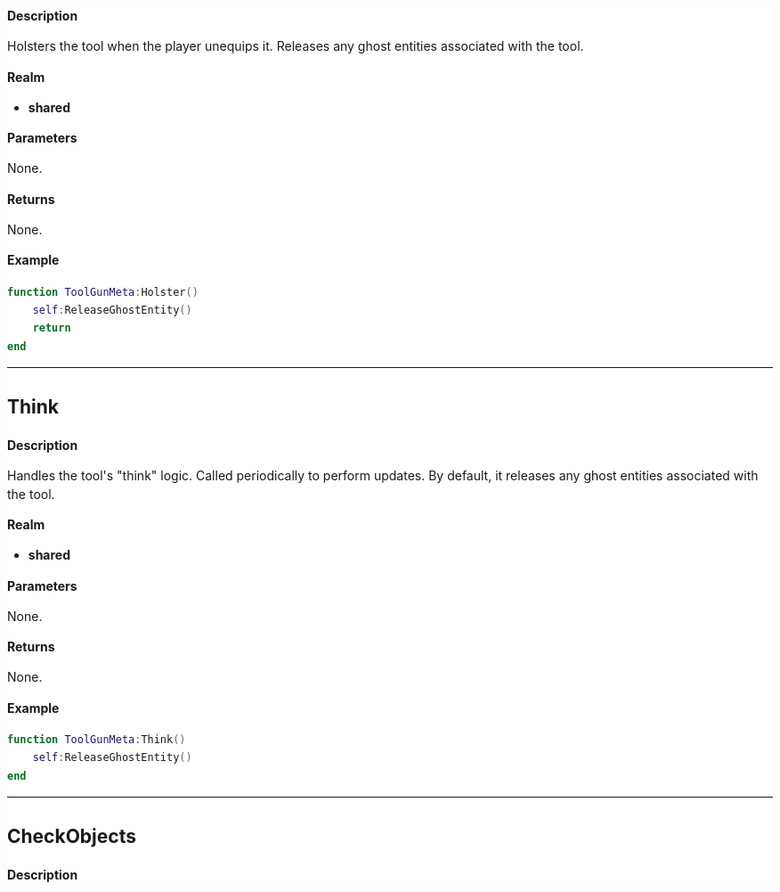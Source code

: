 **Description**

Holsters the tool when the player unequips it. Releases any ghost entities associated with the tool.

**Realm**

- **shared**

**Parameters**

None.

**Returns**

None.

**Example**

```lua
function ToolGunMeta:Holster()
    self:ReleaseGhostEntity()
    return
end
```

---

## **Think**

**Description**

Handles the tool's "think" logic. Called periodically to perform updates. By default, it releases any ghost entities associated with the tool.

**Realm**

- **shared**

**Parameters**

None.

**Returns**

None.

**Example**

```lua
function ToolGunMeta:Think()
    self:ReleaseGhostEntity()
end
```

---

## **CheckObjects**

**Description**
